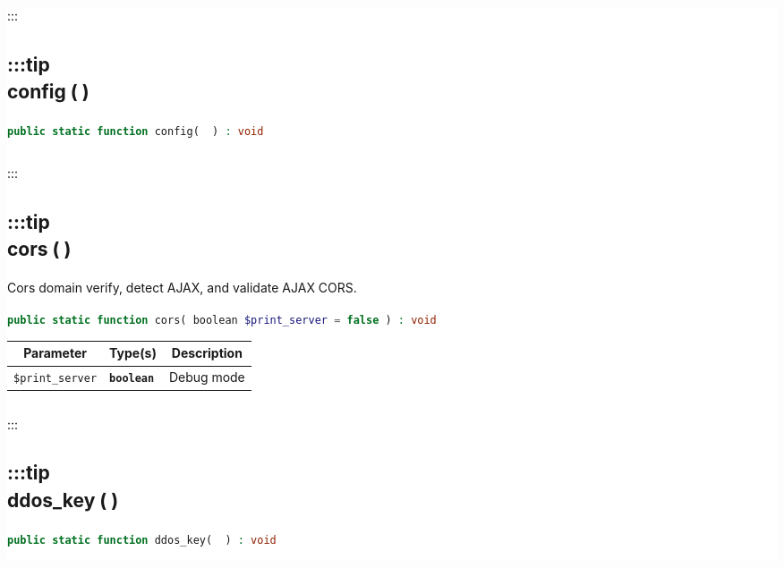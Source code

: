 


:::

  
:::tip <a id="MVC-helper::config" style="display: block; position: relative; top: -5rem; visibility: hidden;"></a> config ( )  <Badge text="static" type="warn"/>  
-----



```php
public static function config(  ) : void
```



| | |
|:--------:| ----------- |




:::

  
:::tip <a id="MVC-helper::cors" style="display: block; position: relative; top: -5rem; visibility: hidden;"></a> cors ( )  <Badge text="static" type="warn"/>  
-----

Cors domain verify, detect AJAX, and validate AJAX CORS.

```php
public static function cors( boolean $print_server = false ) : void
```

| Parameter | Type(s) | Description |
|-----------|------|-------------|
| `$print_server` <Badge text="optional" type="warn"/>| **`boolean`** | Debug mode |


| | |
|:--------:| ----------- |




:::

  
:::tip <a id="MVC-helper::ddos_key" style="display: block; position: relative; top: -5rem; visibility: hidden;"></a> ddos_key ( )  <Badge text="static" type="warn"/>  
-----



```php
public static function ddos_key(  ) : void
```



| | |
|:--------:| ----------- |


